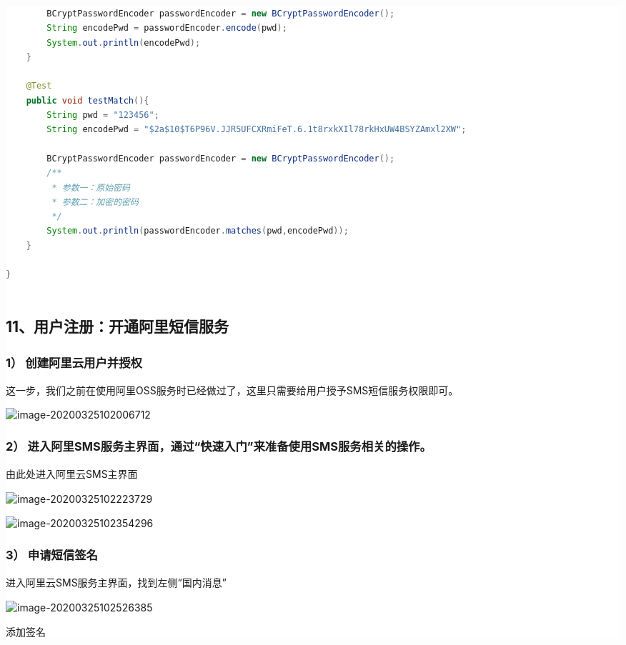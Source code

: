 ```java
        BCryptPasswordEncoder passwordEncoder = new BCryptPasswordEncoder();
        String encodePwd = passwordEncoder.encode(pwd);
        System.out.println(encodePwd);
    }

    @Test
    public void testMatch(){
        String pwd = "123456";
        String encodePwd = "$2a$10$T6P96V.JJR5UFCXRmiFeT.6.1t8rxkXIl78rkHxUW4BSYZAmxl2XW";

        BCryptPasswordEncoder passwordEncoder = new BCryptPasswordEncoder();
        /**
         * 参数一：原始密码
         * 参数二：加密的密码
         */
        System.out.println(passwordEncoder.matches(pwd,encodePwd));
    }

}



```





## 11、用户注册：开通阿里短信服务

### 1） 创建阿里云用户并授权

这一步，我们之前在使用阿里OSS服务时已经做过了，这里只需要给用户授予SMS短信服务权限即可。

![image-20200325102006712](./day11-用户注册【RabbitMQ】.assets/image-20200325102006712.png)

### 2） 进入阿里SMS服务主界面，通过“快速入门”来准备使用SMS服务相关的操作。

由此处进入阿里云SMS主界面

![image-20200325102223729](./day11-用户注册【RabbitMQ】.assets/image-20200325102223729.png)

![image-20200325102354296](./day11-用户注册【RabbitMQ】.assets/image-20200325102354296.png)

### 3） 申请短信签名

进入阿里云SMS服务主界面，找到左侧“国内消息”

![image-20200325102526385](./day11-用户注册【RabbitMQ】.assets/image-20200325102526385.png)



添加签名

